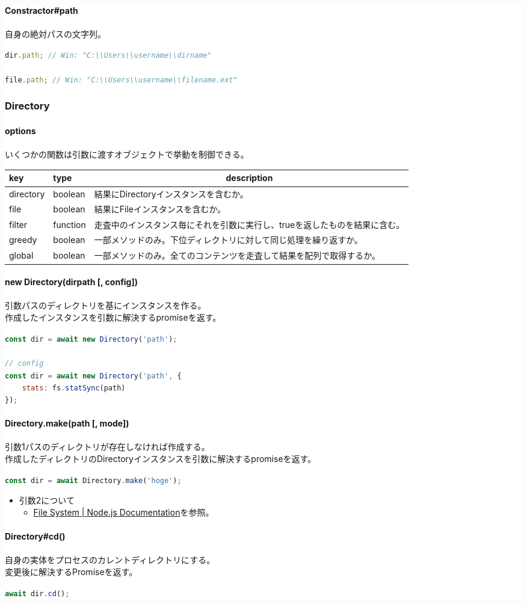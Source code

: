 
#### Constractor#path
自身の絶対パスの文字列。
```js
dir.path; // Win: "C:\\Users\\username\\dirname"

file.path; // Win: "C:\\Users\\username\\filename.ext"
```




### Directory

#### options
いくつかの関数は引数に渡すオブジェクトで挙動を制御できる。

| key       | type     | description                                                          |
|:--------- |:-------- | -------------------------------------------------------------------- |
| directory | boolean  | 結果にDirectoryインスタンスを含むか。                                |
| file      | boolean  | 結果にFileインスタンスを含むか。                                     |
| filter    | function | 走査中のインスタンス毎にそれを引数に実行し、trueを返したものを結果に含む。   |
| greedy    | boolean  | 一部メソッドのみ。下位ディレクトリに対して同じ処理を繰り返すか。     |
| global    | boolean  | 一部メソッドのみ。全てのコンテンツを走査して結果を配列で取得するか。 |



#### new Directory(dirpath [, config])
引数パスのディレクトリを基にインスタンスを作る。  
作成したインスタンスを引数に解決するpromiseを返す。
```js
const dir = await new Directory('path');

// config
const dir = await new Directory('path', {
	stats: fs.statSync(path)
});
```


#### Directory.make(path [, mode])
引数1パスのディレクトリが存在しなければ作成する。  
作成したディレクトリのDirectoryインスタンスを引数に解決するpromiseを返す。
```js
const dir = await Directory.make('hoge');
```
* 引数2について
	- [File System | Node.js Documentation](https://nodejs.org/api/fs.html#fs_fs_mkdirsync_path_mode)を参照。



#### Directory#cd()
自身の実体をプロセスのカレントディレクトリにする。  
変更後に解決するPromiseを返す。
```js
await dir.cd();
```
